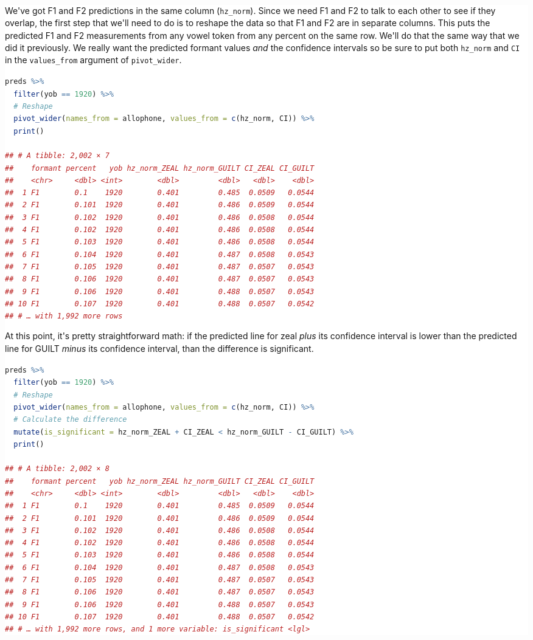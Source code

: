 We've got F1 and F2 predictions in the same column (`hz_norm`). Since we need F1 and F2 to talk to each other to see if they overlap, the first step that we'll need to do is to reshape the data so that F1 and F2 are in separate columns. This puts the predicted F1 and F2 measurements from any vowel token from any percent on the same row. We'll do that the same way that we did it previously. We really want the predicted formant values *and* the confidence intervals so be sure to put both `hz_norm` and `CI` in the `values_from` argument of `pivot_wider`.

```r
preds %>%
  filter(yob == 1920) %>%
  # Reshape
  pivot_wider(names_from = allophone, values_from = c(hz_norm, CI)) %>%
  print()

## # A tibble: 2,002 × 7
##    formant percent   yob hz_norm_ZEAL hz_norm_GUILT CI_ZEAL CI_GUILT
##    <chr>     <dbl> <int>        <dbl>         <dbl>   <dbl>    <dbl>
##  1 F1        0.1    1920        0.401         0.485  0.0509   0.0544
##  2 F1        0.101  1920        0.401         0.486  0.0509   0.0544
##  3 F1        0.102  1920        0.401         0.486  0.0508   0.0544
##  4 F1        0.102  1920        0.401         0.486  0.0508   0.0544
##  5 F1        0.103  1920        0.401         0.486  0.0508   0.0544
##  6 F1        0.104  1920        0.401         0.487  0.0508   0.0543
##  7 F1        0.105  1920        0.401         0.487  0.0507   0.0543
##  8 F1        0.106  1920        0.401         0.487  0.0507   0.0543
##  9 F1        0.106  1920        0.401         0.488  0.0507   0.0543
## 10 F1        0.107  1920        0.401         0.488  0.0507   0.0542
## # … with 1,992 more rows
```

At this point, it's pretty straightforward math: if the predicted line for <sc>zeal</sc> *plus* its confidence interval is lower than the predicted line for GUILT *minus* its confidence interval, than the difference is significant.

```r
preds %>%
  filter(yob == 1920) %>%
  # Reshape
  pivot_wider(names_from = allophone, values_from = c(hz_norm, CI)) %>%
  # Calculate the difference
  mutate(is_significant = hz_norm_ZEAL + CI_ZEAL < hz_norm_GUILT - CI_GUILT) %>%
  print()

## # A tibble: 2,002 × 8
##    formant percent   yob hz_norm_ZEAL hz_norm_GUILT CI_ZEAL CI_GUILT
##    <chr>     <dbl> <int>        <dbl>         <dbl>   <dbl>    <dbl>
##  1 F1        0.1    1920        0.401         0.485  0.0509   0.0544
##  2 F1        0.101  1920        0.401         0.486  0.0509   0.0544
##  3 F1        0.102  1920        0.401         0.486  0.0508   0.0544
##  4 F1        0.102  1920        0.401         0.486  0.0508   0.0544
##  5 F1        0.103  1920        0.401         0.486  0.0508   0.0544
##  6 F1        0.104  1920        0.401         0.487  0.0508   0.0543
##  7 F1        0.105  1920        0.401         0.487  0.0507   0.0543
##  8 F1        0.106  1920        0.401         0.487  0.0507   0.0543
##  9 F1        0.106  1920        0.401         0.488  0.0507   0.0543
## 10 F1        0.107  1920        0.401         0.488  0.0507   0.0542
## # … with 1,992 more rows, and 1 more variable: is_significant <lgl>
```
